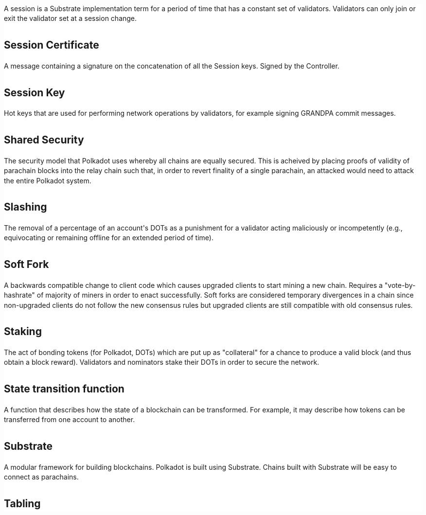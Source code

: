 A session is a Substrate implementation term for a period of time that has a constant set of validators. Validators can only join or exit the validator set at a session change.

## Session Certificate

A message containing a signature on the concatenation of all the Session keys. Signed by the Controller.

## Session Key

Hot keys that are used for performing network operations by validators, for example signing GRANDPA commit messages.

## Shared Security

The security model that Polkadot uses whereby all chains are equally secured. This is acheived by placing proofs of validity of parachain blocks into the relay chain such that, in order to revert finality of a single parachain, an attacked would need to attack the entire Polkadot system.

## Slashing

The removal of a percentage of an account's DOTs as a punishment for a validator acting maliciously or incompetently (e.g., equivocating or remaining offline for an extended period of time).

## Soft Fork

A backwards compatible change to client code which causes upgraded clients to start mining a new chain. Requires a "vote-by-hashrate" of majority of miners in order to enact successfully. Soft forks are considered temporary divergences in a chain since non-upgraded clients do not follow the new consensus rules but upgraded clients are still compatible with old consensus rules.

## Staking

The act of bonding tokens (for Polkadot, DOTs) which are put up as "collateral" for a chance to produce a valid block (and thus obtain a block reward). Validators and nominators stake their DOTs in order to secure the network.

## State transition function

A function that describes how the state of a blockchain can be transformed. For example, it may describe how tokens can be transferred from one account to another.

## Substrate

A modular framework for building blockchains. Polkadot is built using Substrate. Chains built with Substrate will be easy to connect as parachains.

## Tabling
